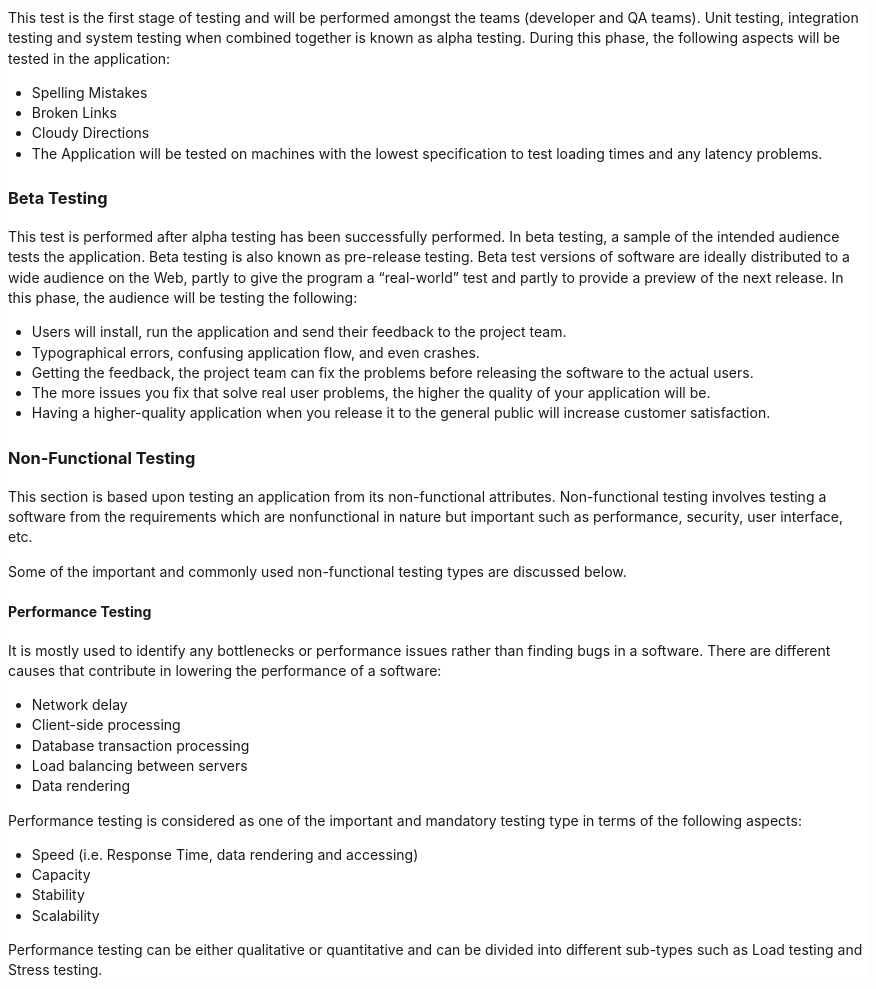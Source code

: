 This test is the first stage of testing and will be performed amongst the teams (developer and QA teams). Unit testing, integration testing and system testing when combined together is known as alpha testing. During this phase, the following aspects will be tested in the application:

*   Spelling Mistakes
*   Broken Links
*   Cloudy Directions
*   The Application will be tested on machines with the lowest specification to test loading times and any latency problems.

### Beta Testing

This test is performed after alpha testing has been successfully performed. In beta testing, a sample of the intended audience tests the application. Beta testing is also known as pre-release testing. Beta test versions of software are ideally distributed to a wide audience on the Web, partly to give the program a “real-world” test and partly to provide a preview of the next release. In this phase, the audience will be testing the following:

*   Users will install, run the application and send their feedback to the project team.
*   Typographical errors, confusing application flow, and even crashes.
*   Getting the feedback, the project team can fix the problems before releasing the software to the actual users.
*   The more issues you fix that solve real user problems, the higher the quality of your application will be.
*   Having a higher-quality application when you release it to the general public will increase customer satisfaction.

### Non-Functional Testing

This section is based upon testing an application from its non-functional attributes. Non-functional testing involves testing a software from the requirements which are nonfunctional in nature but important such as performance, security, user interface, etc.

Some of the important and commonly used non-functional testing types are discussed below.

#### Performance Testing

It is mostly used to identify any bottlenecks or performance issues rather than finding bugs in a software. There are different causes that contribute in lowering the performance of a software:

*   Network delay
*   Client-side processing
*   Database transaction processing
*   Load balancing between servers
*   Data rendering

Performance testing is considered as one of the important and mandatory testing type in terms of the following aspects:

*   Speed (i.e. Response Time, data rendering and accessing)
*   Capacity
*   Stability
*   Scalability

Performance testing can be either qualitative or quantitative and can be divided into different sub-types such as Load testing and Stress testing.
